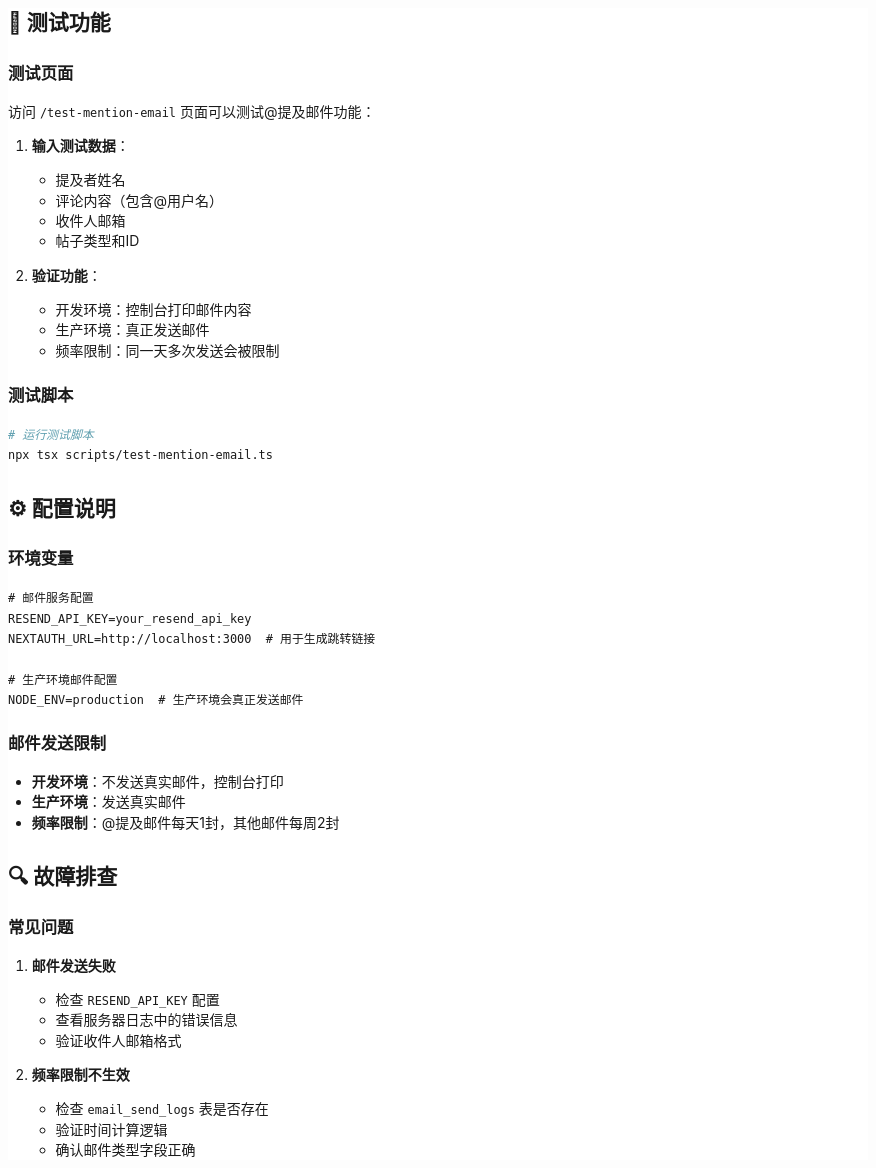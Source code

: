 ## 🧪 测试功能

### 测试页面
访问 `/test-mention-email` 页面可以测试@提及邮件功能：

1. **输入测试数据**：
   - 提及者姓名
   - 评论内容（包含@用户名）
   - 收件人邮箱
   - 帖子类型和ID

2. **验证功能**：
   - 开发环境：控制台打印邮件内容
   - 生产环境：真正发送邮件
   - 频率限制：同一天多次发送会被限制

### 测试脚本
```bash
# 运行测试脚本
npx tsx scripts/test-mention-email.ts
```

## ⚙️ 配置说明

### 环境变量
```env
# 邮件服务配置
RESEND_API_KEY=your_resend_api_key
NEXTAUTH_URL=http://localhost:3000  # 用于生成跳转链接

# 生产环境邮件配置
NODE_ENV=production  # 生产环境会真正发送邮件
```

### 邮件发送限制
- **开发环境**：不发送真实邮件，控制台打印
- **生产环境**：发送真实邮件
- **频率限制**：@提及邮件每天1封，其他邮件每周2封

## 🔍 故障排查

### 常见问题

1. **邮件发送失败**
   - 检查 `RESEND_API_KEY` 配置
   - 查看服务器日志中的错误信息
   - 验证收件人邮箱格式

2. **频率限制不生效**
   - 检查 `email_send_logs` 表是否存在
   - 验证时间计算逻辑
   - 确认邮件类型字段正确
